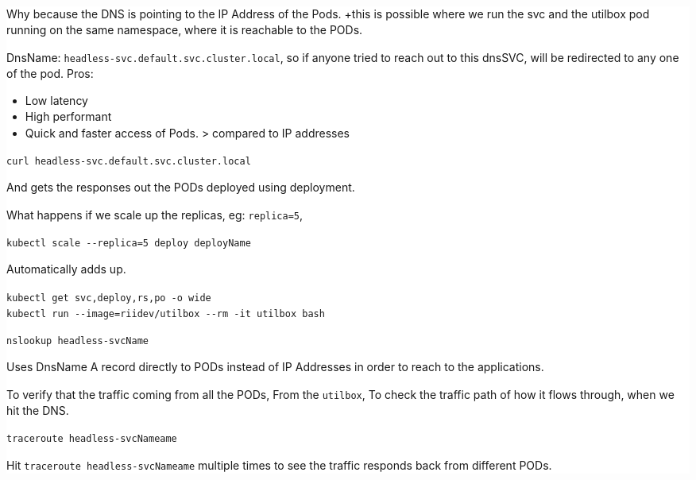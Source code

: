 
Why because the DNS is pointing to the IP Address of the Pods. 
+this is possible where we run the svc and the utilbox pod running on the same namespace, where it is reachable to the PODs. 

DnsName: `headless-svc.default.svc.cluster.local`, so if anyone tried to reach out to this dnsSVC, will be redirected to any one of the pod. 
Pros:
- Low latency
- High performant
- Quick and faster access of Pods. > compared to IP addresses
```
curl headless-svc.default.svc.cluster.local
```
And gets the responses out the PODs deployed using deployment. 


What happens if we scale up the replicas, eg: `replica=5`,
```
kubectl scale --replica=5 deploy deployName
```
Automatically adds up. 

```
kubectl get svc,deploy,rs,po -o wide
kubectl run --image=riidev/utilbox --rm -it utilbox bash
```

```
nslookup headless-svcName
```
Uses DnsName  A record directly to PODs instead of IP Addresses in order to reach to the applications. 

To verify that the traffic coming from all the PODs,
From the `utilbox`, To check the traffic path of how it flows through, when we hit the DNS. 
```
traceroute headless-svcNameame
```
Hit `traceroute headless-svcNameame` multiple times to see the traffic responds back from different PODs. 

```
